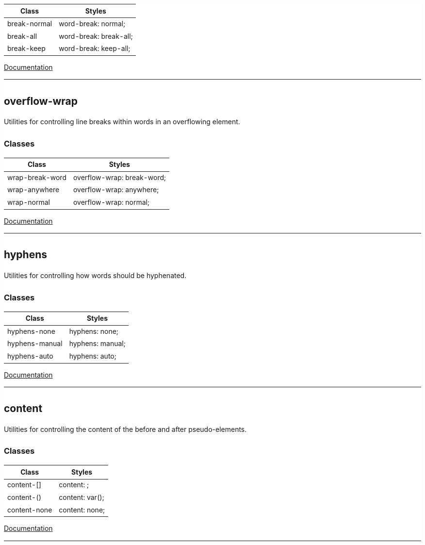| Class | Styles |
| --- | --- |
| break-normal | word-break: normal; |
| break-all | word-break: break-all; |
| break-keep | word-break: keep-all; |

[Documentation](https://tailwindcss.com/docs/word-break)

---

## overflow-wrap

Utilities for controlling line breaks within words in an overflowing element.

### Classes

| Class | Styles |
| --- | --- |
| wrap-break-word | overflow-wrap: break-word; |
| wrap-anywhere | overflow-wrap: anywhere; |
| wrap-normal | overflow-wrap: normal; |

[Documentation](https://tailwindcss.com/docs/overflow-wrap)

---

## hyphens

Utilities for controlling how words should be hyphenated.

### Classes

| Class | Styles |
| --- | --- |
| hyphens-none | hyphens: none; |
| hyphens-manual | hyphens: manual; |
| hyphens-auto | hyphens: auto; |

[Documentation](https://tailwindcss.com/docs/hyphens)

---

## content

Utilities for controlling the content of the before and after pseudo-elements.

### Classes

| Class | Styles |
| --- | --- |
| content-[<value>] | content: <value>; |
| content-(<custom-property>) | content: var(<custom-property>); |
| content-none | content: none; |

[Documentation](https://tailwindcss.com/docs/content)

---


